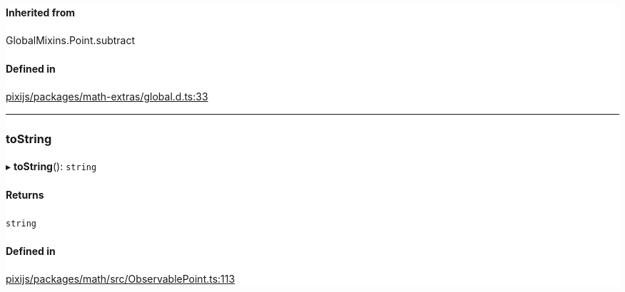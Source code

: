 #### Inherited from

GlobalMixins.Point.subtract

#### Defined in

[pixijs/packages/math-extras/global.d.ts:33](https://github.com/pixijs/pixijs/blob/2194fe5c5/packages/math-extras/global.d.ts#L33)

___

### toString

▸ **toString**(): `string`

#### Returns

`string`

#### Defined in

[pixijs/packages/math/src/ObservablePoint.ts:113](https://github.com/pixijs/pixijs/blob/2194fe5c5/packages/math/src/ObservablePoint.ts#L113)
